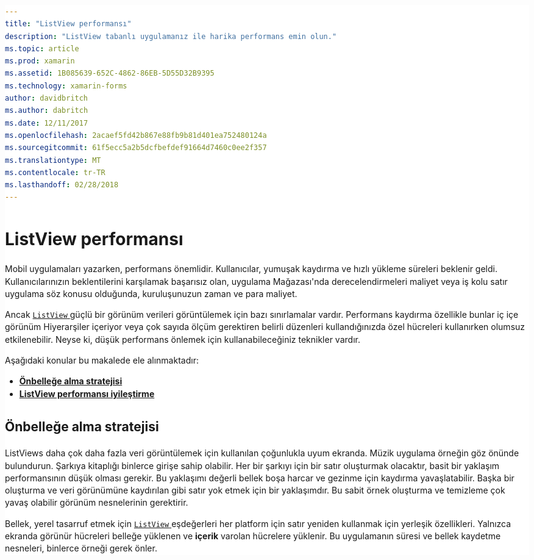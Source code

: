 ```yaml
---
title: "ListView performansı"
description: "ListView tabanlı uygulamanız ile harika performans emin olun."
ms.topic: article
ms.prod: xamarin
ms.assetid: 1B085639-652C-4862-86EB-5D55D32B9395
ms.technology: xamarin-forms
author: davidbritch
ms.author: dabritch
ms.date: 12/11/2017
ms.openlocfilehash: 2acaef5fd42b867e88fb9b81d401ea752480124a
ms.sourcegitcommit: 61f5ecc5a2b5dcfbefdef91664d7460c0ee2f357
ms.translationtype: MT
ms.contentlocale: tr-TR
ms.lasthandoff: 02/28/2018
---
```

# <a name="listview-performance"></a>ListView performansı

Mobil uygulamaları yazarken, performans önemlidir. Kullanıcılar, yumuşak kaydırma ve hızlı yükleme süreleri beklenir geldi. Kullanıcılarınızın beklentilerini karşılamak başarısız olan, uygulama Mağazası'nda derecelendirmeleri maliyet veya iş kolu satır uygulama söz konusu olduğunda, kuruluşunuzun zaman ve para maliyet.

Ancak [ `ListView` ](https://developer.xamarin.com/api/type/Xamarin.Forms.ListView/) güçlü bir görünüm verileri görüntülemek için bazı sınırlamalar vardır. Performans kaydırma özellikle bunlar iç içe görünüm Hiyerarşiler içeriyor veya çok sayıda ölçüm gerektiren belirli düzenleri kullandığınızda özel hücreleri kullanırken olumsuz etkilenebilir. Neyse ki, düşük performans önlemek için kullanabileceğiniz teknikler vardır.

Aşağıdaki konular bu makalede ele alınmaktadır:

- **[Önbelleğe alma stratejisi](#cachingstrategy)**
- **[ListView performansı iyileştirme](#improving-performance)**

<a name="cachingstrategy" />

## <a name="caching-strategy"></a>Önbelleğe alma stratejisi

ListViews daha çok daha fazla veri görüntülemek için kullanılan çoğunlukla uyum ekranda. Müzik uygulama örneğin göz önünde bulundurun. Şarkıya kitaplığı binlerce girişe sahip olabilir. Her bir şarkıyı için bir satır oluşturmak olacaktır, basit bir yaklaşım performansının düşük olması gerekir. Bu yaklaşımı değerli bellek boşa harcar ve gezinme için kaydırma yavaşlatabilir. Başka bir oluşturma ve veri görünümüne kaydırılan gibi satır yok etmek için bir yaklaşımdır. Bu sabit örnek oluşturma ve temizleme çok yavaş olabilir görünüm nesnelerinin gerektirir.

Bellek, yerel tasarruf etmek için [ `ListView` ](https://developer.xamarin.com/api/type/Xamarin.Forms.ListView/) eşdeğerleri her platform için satır yeniden kullanmak için yerleşik özellikleri. Yalnızca ekranda görünür hücreleri belleğe yüklenen ve **içerik** varolan hücrelere yüklenir. Bu uygulamanın süresi ve bellek kaydetme nesneleri, binlerce örneği gerek önler.
